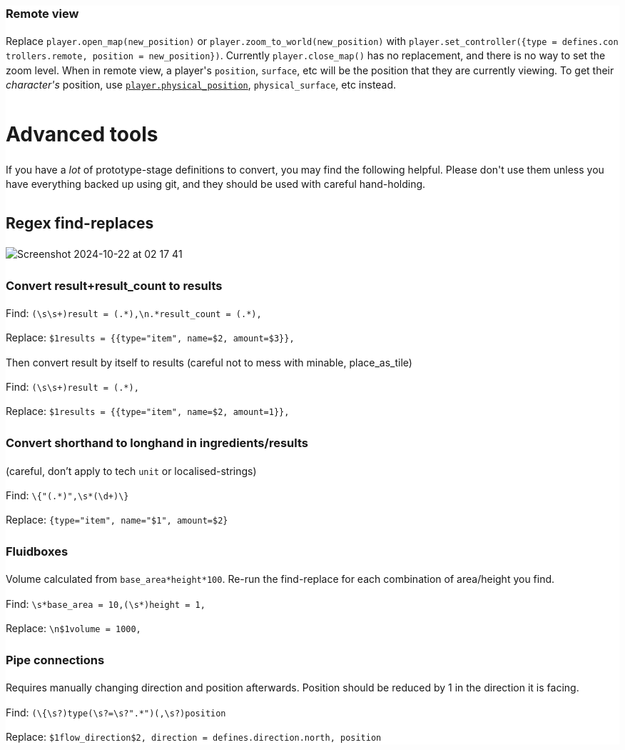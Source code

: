 ### Remote view
Replace `player.open_map(new_position)` or `player.zoom_to_world(new_position)` with `player.set_controller({type = defines.controllers.remote, position = new_position})`. Currently `player.close_map()` has no replacement, and there is no way to set the zoom level.
When in remote view, a player's `position`, `surface`, etc will be the position that they are currently viewing. To get their _character's_ position, use [`player.physical_position`](https://lua-api.factorio.com/latest/classes/LuaPlayer.html#physical_position), `physical_surface`, etc instead.

# Advanced tools
If you have a _lot_ of prototype-stage definitions to convert, you may find the following helpful. Please don't use them unless you have everything backed up using git, and they should be used with careful hand-holding.

## Regex find-replaces
![Screenshot 2024-10-22 at 02 17 41](https://gist.github.com/user-attachments/assets/cd9e8216-43f7-4088-a039-dafd38fe98da)


### Convert result+result_count to results

Find: `(\s\s+)result = (.*),\n.*result_count = (.*),`

Replace: `$1results = {{type="item", name=$2, amount=$3}},`

Then convert result by itself to results
(careful not to mess with minable, place_as_tile)

Find: `(\s\s+)result = (.*),`

Replace: `$1results = {{type="item", name=$2, amount=1}},`

### Convert shorthand to longhand in ingredients/results
(careful, don’t apply to tech `unit` or localised-strings)

Find: `\{"(.*)",\s*(\d+)\}`

Replace: `{type="item", name="$1", amount=$2}`

### Fluidboxes
Volume calculated from `base_area*height*100`. Re-run the find-replace for each combination of area/height you find.

Find: `\s*base_area = 10,(\s*)height = 1,`

Replace: `\n$1volume = 1000,`

### Pipe connections
Requires manually changing direction and position afterwards. Position should be reduced by 1 in the direction it is facing.

Find: `(\{\s?)type(\s?=\s?".*")(,\s?)position`

Replace: `$1flow_direction$2, direction = defines.direction.north, position`
